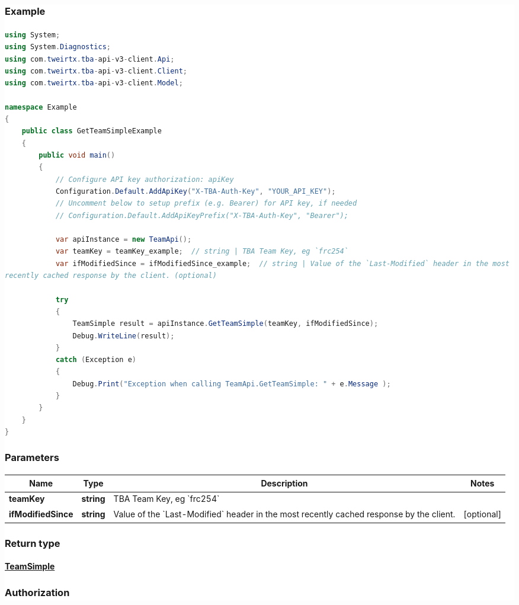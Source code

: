 ### Example
```csharp
using System;
using System.Diagnostics;
using com.tweirtx.tba-api-v3-client.Api;
using com.tweirtx.tba-api-v3-client.Client;
using com.tweirtx.tba-api-v3-client.Model;

namespace Example
{
    public class GetTeamSimpleExample
    {
        public void main()
        {
            // Configure API key authorization: apiKey
            Configuration.Default.AddApiKey("X-TBA-Auth-Key", "YOUR_API_KEY");
            // Uncomment below to setup prefix (e.g. Bearer) for API key, if needed
            // Configuration.Default.AddApiKeyPrefix("X-TBA-Auth-Key", "Bearer");

            var apiInstance = new TeamApi();
            var teamKey = teamKey_example;  // string | TBA Team Key, eg `frc254`
            var ifModifiedSince = ifModifiedSince_example;  // string | Value of the `Last-Modified` header in the most recently cached response by the client. (optional) 

            try
            {
                TeamSimple result = apiInstance.GetTeamSimple(teamKey, ifModifiedSince);
                Debug.WriteLine(result);
            }
            catch (Exception e)
            {
                Debug.Print("Exception when calling TeamApi.GetTeamSimple: " + e.Message );
            }
        }
    }
}
```

### Parameters

Name | Type | Description  | Notes
------------- | ------------- | ------------- | -------------
 **teamKey** | **string**| TBA Team Key, eg &#x60;frc254&#x60; | 
 **ifModifiedSince** | **string**| Value of the &#x60;Last-Modified&#x60; header in the most recently cached response by the client. | [optional] 

### Return type

[**TeamSimple**](TeamSimple.md)

### Authorization
